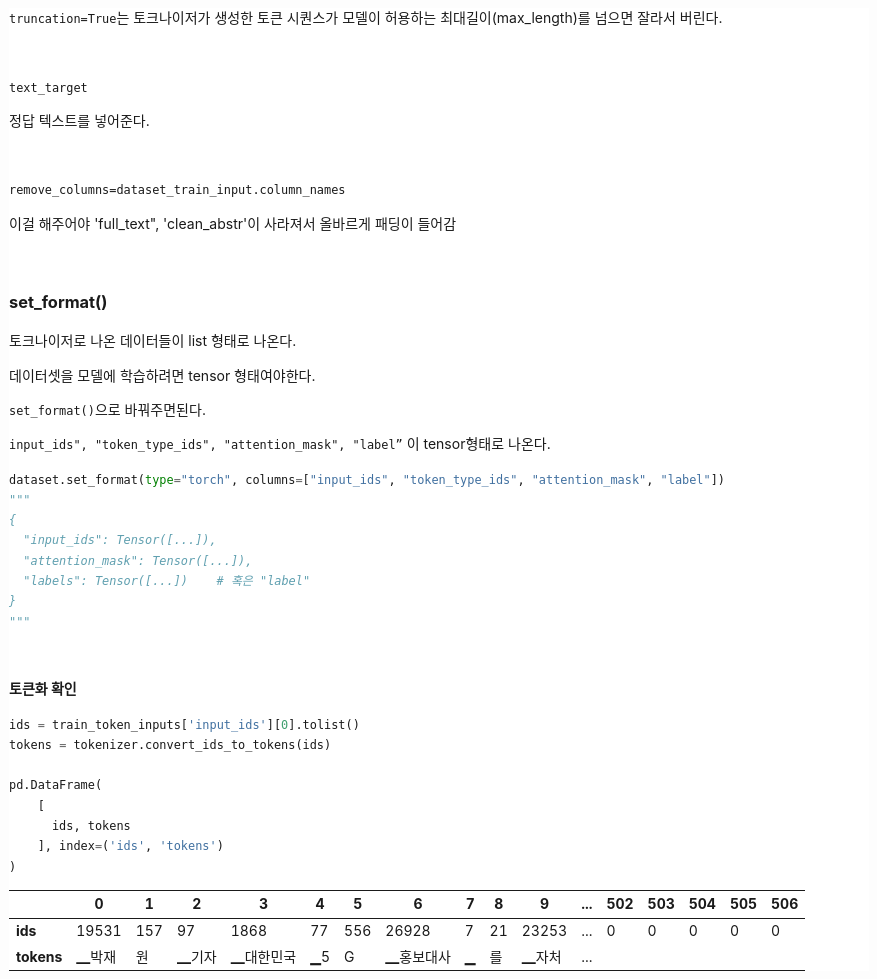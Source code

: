 `truncation=True`는 토크나이저가 생성한 토큰 시퀀스가 모델이 허용하는 최대길이(max_length)를 넘으면 잘라서 버린다.

<br>

`text_target`

정답 텍스트를 넣어준다.

<br>

`remove_columns=dataset_train_input.column_names`

이걸 해주어야 'full_text", 'clean_abstr'이 사라져서 올바르게 패딩이 들어감

<br>

### set_format()

토크나이저로 나온 데이터들이 list 형태로 나온다.

데이터셋을 모델에 학습하려면 tensor 형태여야한다.

`set_format()`으로 바꿔주면된다.

`input_ids", "token_type_ids", "attention_mask", "label”` 이 tensor형태로 나온다.

```python
dataset.set_format(type="torch", columns=["input_ids", "token_type_ids", "attention_mask", "label"])
"""
{
  "input_ids": Tensor([...]),
  "attention_mask": Tensor([...]),
  "labels": Tensor([...])    # 혹은 "label"
}
"""
```

<br>

**토큰화 확인**

```python
ids = train_token_inputs['input_ids'][0].tolist()
tokens = tokenizer.convert_ids_to_tokens(ids)

pd.DataFrame(
    [
      ids, tokens
    ], index=('ids', 'tokens')
)
```

|            | **0** | **1** | **2** | **3**     | **4** | **5** | **6**     | **7** | **8** | **9** | **...** | **502** | **503** | **504** | **505** | **506** |
| ---------- | ----- | ----- | ----- | --------- | ----- | ----- | --------- | ----- | ----- | ----- | ------- | ------- | ------- | ------- | ------- | ------- |
| **ids**    | 19531 | 157   | 97    | 1868      | 77    | 556   | 26928     | 7     | 21    | 23253 | ...     | 0       | 0       | 0       | 0       | 0       |
| **tokens** | ▁박재 | 원    | ▁기자 | ▁대한민국 | ▁5    | G     | ▁홍보대사 | ▁     | 를    | ▁자처 | ...     | <pad>   | <pad>   | <pad>   | <pad>   | <pad>   |
